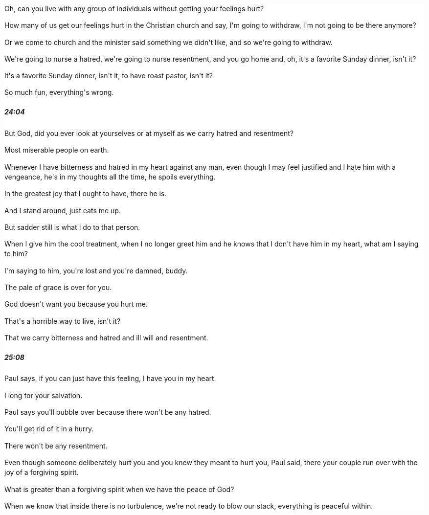 Oh, can you live with any group of individuals without getting your feelings hurt?

How many of us get our feelings hurt in the Christian church and say, I'm going to withdraw, I'm not going to be there anymore?

Or we come to church and the minister said something we didn't like, and so we're going to withdraw.

We're going to nurse a hatred, we're going to nurse resentment, and you go home and, oh, it's a favorite Sunday dinner, isn't it?

It's a favorite Sunday dinner, isn't it, to have roast pastor, isn't it?

So much fun, everything's wrong.

##### 24:04

But God, did you ever look at yourselves or at myself as we carry hatred and resentment?

Most miserable people on earth.

Whenever I have bitterness and hatred in my heart against any man, even though I may feel justified and I hate him with a vengeance, he's in my thoughts all the time, he spoils everything.

In the greatest joy that I ought to have, there he is.

And I stand around, just eats me up.

But sadder still is what I do to that person.

When I give him the cool treatment, when I no longer greet him and he knows that I don't have him in my heart, what am I saying to him?

I'm saying to him, you're lost and you're damned, buddy.

The pale of grace is over for you.

God doesn't want you because you hurt me.

That's a horrible way to live, isn't it?

That we carry bitterness and hatred and ill will and resentment.

##### 25:08

Paul says, if you can just have this feeling, I have you in my heart.

I long for your salvation.

Paul says you'll bubble over because there won't be any hatred.

You'll get rid of it in a hurry.

There won't be any resentment.

Even though someone deliberately hurt you and you knew they meant to hurt you, Paul said, there your couple run over with the joy of a forgiving spirit.

What is greater than a forgiving spirit when we have the peace of God?

When we know that inside there is no turbulence, we're not ready to blow our stack, everything is peaceful within.

